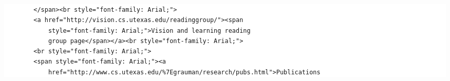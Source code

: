 
















































































            </span><br style="font-family: Arial;">
            <a href="http://vision.cs.utexas.edu/readinggroup/"><span
                style="font-family: Arial;">Vision and learning reading
                group page</span></a><br style="font-family: Arial;">
            <br style="font-family: Arial;">
            <span style="font-family: Arial;"><a
                href="http://www.cs.utexas.edu/%7Egrauman/research/pubs.html">Publications
